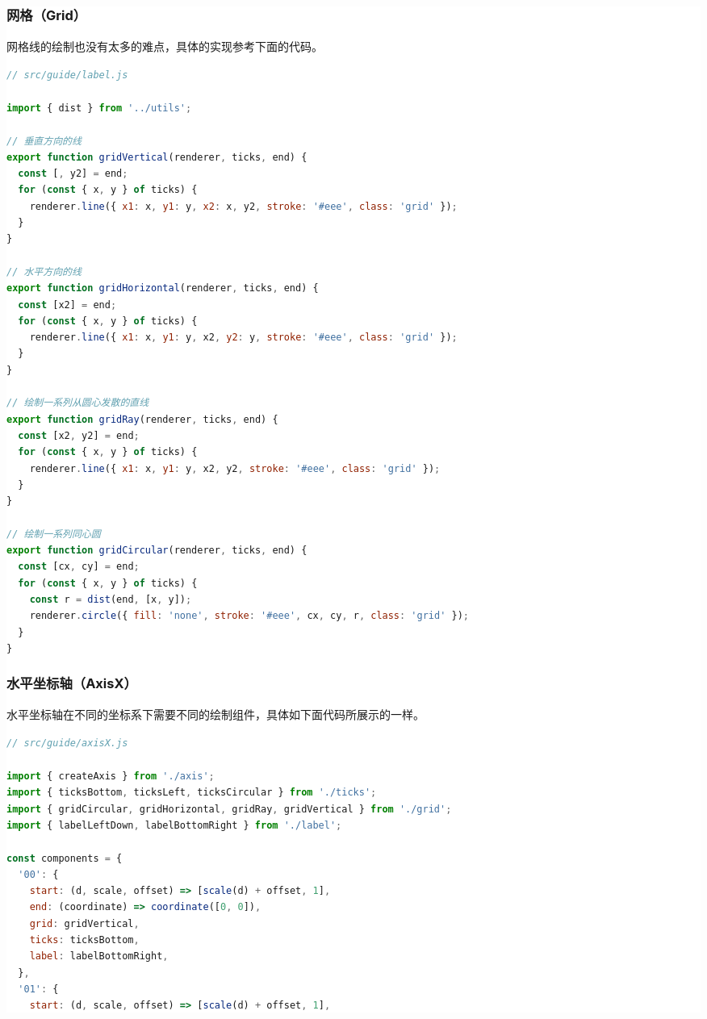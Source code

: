 ### 网格（Grid）

网格线的绘制也没有太多的难点，具体的实现参考下面的代码。

```javascript
// src/guide/label.js

import { dist } from '../utils';

// 垂直方向的线
export function gridVertical(renderer, ticks, end) {
  const [, y2] = end;
  for (const { x, y } of ticks) {
    renderer.line({ x1: x, y1: y, x2: x, y2, stroke: '#eee', class: 'grid' });
  }
}

// 水平方向的线
export function gridHorizontal(renderer, ticks, end) {
  const [x2] = end;
  for (const { x, y } of ticks) {
    renderer.line({ x1: x, y1: y, x2, y2: y, stroke: '#eee', class: 'grid' });
  }
}

// 绘制一系列从圆心发散的直线
export function gridRay(renderer, ticks, end) {
  const [x2, y2] = end;
  for (const { x, y } of ticks) {
    renderer.line({ x1: x, y1: y, x2, y2, stroke: '#eee', class: 'grid' });
  }
}

// 绘制一系列同心圆
export function gridCircular(renderer, ticks, end) {
  const [cx, cy] = end;
  for (const { x, y } of ticks) {
    const r = dist(end, [x, y]);
    renderer.circle({ fill: 'none', stroke: '#eee', cx, cy, r, class: 'grid' });
  }
}
```

### 水平坐标轴（AxisX）

水平坐标轴在不同的坐标系下需要不同的绘制组件，具体如下面代码所展示的一样。

```javascript
// src/guide/axisX.js

import { createAxis } from './axis';
import { ticksBottom, ticksLeft, ticksCircular } from './ticks';
import { gridCircular, gridHorizontal, gridRay, gridVertical } from './grid';
import { labelLeftDown, labelBottomRight } from './label';

const components = {
  '00': {
    start: (d, scale, offset) => [scale(d) + offset, 1],
    end: (coordinate) => coordinate([0, 0]),
    grid: gridVertical,
    ticks: ticksBottom,
    label: labelBottomRight,
  },
  '01': {
    start: (d, scale, offset) => [scale(d) + offset, 1],
```